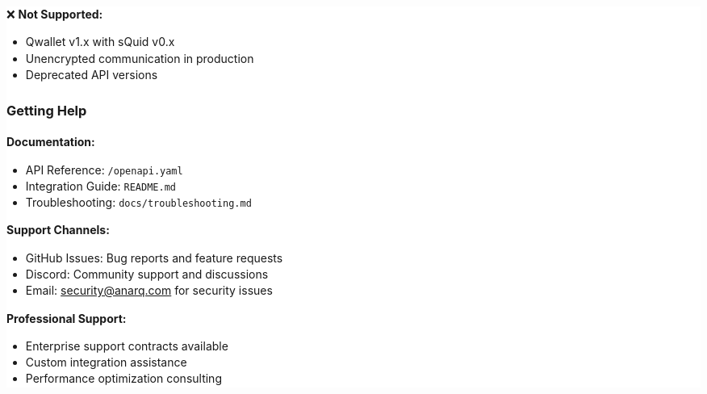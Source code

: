 ❌ **Not Supported:**
- Qwallet v1.x with sQuid v0.x
- Unencrypted communication in production
- Deprecated API versions

### Getting Help

**Documentation:**
- API Reference: `/openapi.yaml`
- Integration Guide: `README.md`
- Troubleshooting: `docs/troubleshooting.md`

**Support Channels:**
- GitHub Issues: Bug reports and feature requests
- Discord: Community support and discussions
- Email: security@anarq.com for security issues

**Professional Support:**
- Enterprise support contracts available
- Custom integration assistance
- Performance optimization consulting